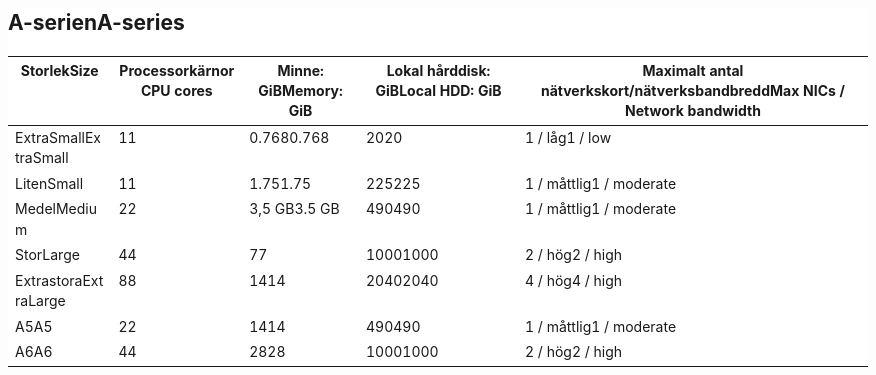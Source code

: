 ## <a name="a-series"></a><span data-ttu-id="e1adf-184">A-serien</span><span class="sxs-lookup"><span data-stu-id="e1adf-184">A-series</span></span>
| <span data-ttu-id="e1adf-185">Storlek</span><span class="sxs-lookup"><span data-stu-id="e1adf-185">Size</span></span>            | <span data-ttu-id="e1adf-186">Processorkärnor</span><span class="sxs-lookup"><span data-stu-id="e1adf-186">CPU cores</span></span> | <span data-ttu-id="e1adf-187">Minne: GiB</span><span class="sxs-lookup"><span data-stu-id="e1adf-187">Memory: GiB</span></span>  | <span data-ttu-id="e1adf-188">Lokal hårddisk: GiB</span><span class="sxs-lookup"><span data-stu-id="e1adf-188">Local HDD: GiB</span></span>       | <span data-ttu-id="e1adf-189">Maximalt antal nätverkskort/nätverksbandbredd</span><span class="sxs-lookup"><span data-stu-id="e1adf-189">Max NICs / Network bandwidth</span></span> |
|---------------- | --------- | ------------ | -------------------- | ---------------------------- |
| <span data-ttu-id="e1adf-190">ExtraSmall</span><span class="sxs-lookup"><span data-stu-id="e1adf-190">ExtraSmall</span></span>      | <span data-ttu-id="e1adf-191">1</span><span class="sxs-lookup"><span data-stu-id="e1adf-191">1</span></span>         | <span data-ttu-id="e1adf-192">0.768</span><span class="sxs-lookup"><span data-stu-id="e1adf-192">0.768</span></span>        | <span data-ttu-id="e1adf-193">20</span><span class="sxs-lookup"><span data-stu-id="e1adf-193">20</span></span>                   | <span data-ttu-id="e1adf-194">1 / låg</span><span class="sxs-lookup"><span data-stu-id="e1adf-194">1 / low</span></span> |
| <span data-ttu-id="e1adf-195">Liten</span><span class="sxs-lookup"><span data-stu-id="e1adf-195">Small</span></span>           | <span data-ttu-id="e1adf-196">1</span><span class="sxs-lookup"><span data-stu-id="e1adf-196">1</span></span>         | <span data-ttu-id="e1adf-197">1.75</span><span class="sxs-lookup"><span data-stu-id="e1adf-197">1.75</span></span>         | <span data-ttu-id="e1adf-198">225</span><span class="sxs-lookup"><span data-stu-id="e1adf-198">225</span></span>                  | <span data-ttu-id="e1adf-199">1 / måttlig</span><span class="sxs-lookup"><span data-stu-id="e1adf-199">1 / moderate</span></span> |
| <span data-ttu-id="e1adf-200">Medel</span><span class="sxs-lookup"><span data-stu-id="e1adf-200">Medium</span></span>          | <span data-ttu-id="e1adf-201">2</span><span class="sxs-lookup"><span data-stu-id="e1adf-201">2</span></span>         | <span data-ttu-id="e1adf-202">3,5 GB</span><span class="sxs-lookup"><span data-stu-id="e1adf-202">3.5 GB</span></span>       | <span data-ttu-id="e1adf-203">490</span><span class="sxs-lookup"><span data-stu-id="e1adf-203">490</span></span>                  | <span data-ttu-id="e1adf-204">1 / måttlig</span><span class="sxs-lookup"><span data-stu-id="e1adf-204">1 / moderate</span></span> |
| <span data-ttu-id="e1adf-205">Stor</span><span class="sxs-lookup"><span data-stu-id="e1adf-205">Large</span></span>           | <span data-ttu-id="e1adf-206">4</span><span class="sxs-lookup"><span data-stu-id="e1adf-206">4</span></span>         | <span data-ttu-id="e1adf-207">7</span><span class="sxs-lookup"><span data-stu-id="e1adf-207">7</span></span>            | <span data-ttu-id="e1adf-208">1000</span><span class="sxs-lookup"><span data-stu-id="e1adf-208">1000</span></span>                 | <span data-ttu-id="e1adf-209">2 / hög</span><span class="sxs-lookup"><span data-stu-id="e1adf-209">2 / high</span></span> |
| <span data-ttu-id="e1adf-210">Extrastora</span><span class="sxs-lookup"><span data-stu-id="e1adf-210">ExtraLarge</span></span>      | <span data-ttu-id="e1adf-211">8</span><span class="sxs-lookup"><span data-stu-id="e1adf-211">8</span></span>         | <span data-ttu-id="e1adf-212">14</span><span class="sxs-lookup"><span data-stu-id="e1adf-212">14</span></span>           | <span data-ttu-id="e1adf-213">2040</span><span class="sxs-lookup"><span data-stu-id="e1adf-213">2040</span></span>                 | <span data-ttu-id="e1adf-214">4 / hög</span><span class="sxs-lookup"><span data-stu-id="e1adf-214">4 / high</span></span> |
| <span data-ttu-id="e1adf-215">A5</span><span class="sxs-lookup"><span data-stu-id="e1adf-215">A5</span></span>              | <span data-ttu-id="e1adf-216">2</span><span class="sxs-lookup"><span data-stu-id="e1adf-216">2</span></span>         | <span data-ttu-id="e1adf-217">14</span><span class="sxs-lookup"><span data-stu-id="e1adf-217">14</span></span>           | <span data-ttu-id="e1adf-218">490</span><span class="sxs-lookup"><span data-stu-id="e1adf-218">490</span></span>                  | <span data-ttu-id="e1adf-219">1 / måttlig</span><span class="sxs-lookup"><span data-stu-id="e1adf-219">1 / moderate</span></span> |
| <span data-ttu-id="e1adf-220">A6</span><span class="sxs-lookup"><span data-stu-id="e1adf-220">A6</span></span>              | <span data-ttu-id="e1adf-221">4</span><span class="sxs-lookup"><span data-stu-id="e1adf-221">4</span></span>         | <span data-ttu-id="e1adf-222">28</span><span class="sxs-lookup"><span data-stu-id="e1adf-222">28</span></span>           | <span data-ttu-id="e1adf-223">1000</span><span class="sxs-lookup"><span data-stu-id="e1adf-223">1000</span></span>                 | <span data-ttu-id="e1adf-224">2 / hög</span><span class="sxs-lookup"><span data-stu-id="e1adf-224">2 / high</span></span> |